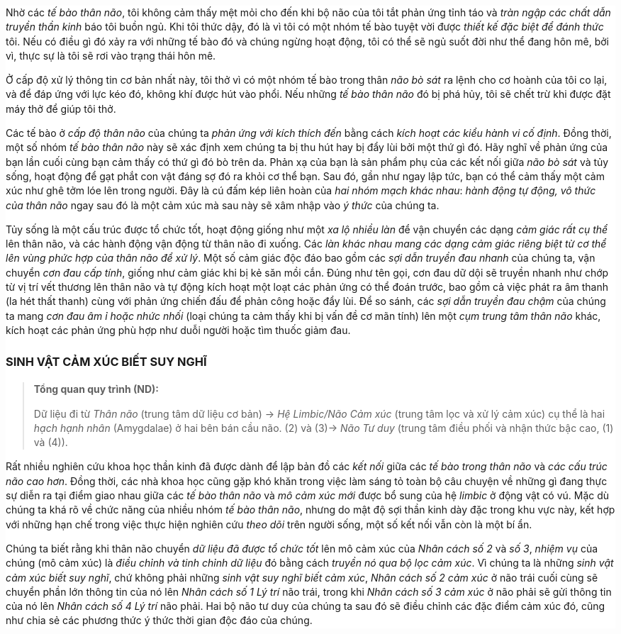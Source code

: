 Nhờ các *tế bào thân não*, tôi không cảm thấy mệt mỏi cho đến khi bộ não của tôi tắt phản ứng tỉnh táo và *tràn ngập các chất dẫn truyền thần kinh* báo tôi buồn ngủ. Khi tôi thức dậy, đó là vì tôi có một nhóm tế bào tuyệt vời được *thiết kế đặc biệt để đánh thức* tôi. Nếu có điều gì đó xảy ra với những tế bào đó và chúng ngừng hoạt động, tôi có thể sẽ ngủ suốt đời như thể đang hôn mê, bởi vì, thực sự là tôi sẽ rơi vào trạng thái hôn mê.

Ở cấp độ xử lý thông tin cơ bản nhất này, tôi thở vì có một nhóm tế bào trong thân *não bò sát* ra lệnh cho cơ hoành của tôi co lại, và để đáp ứng với lực kéo đó, không khí được hút vào phổi. Nếu những *tế bào thân não* đó bị phá hủy, tôi sẽ chết trừ khi được đặt máy thở để giúp tôi thở.

Các tế bào ở *cấp độ thân não* của chúng ta *phản ứng với kích thích đến* bằng cách *kích hoạt các kiểu hành vi cố định*. Đồng thời, một số nhóm *tế bào thân não* này sẽ xác định xem chúng ta bị thu hút hay bị đẩy lùi bởi một thứ gì đó. Hãy nghĩ về phản ứng của bạn lần cuối cùng bạn cảm thấy có thứ gì đó bò trên da. Phản xạ của bạn là sản phẩm phụ của các kết nối giữa *não bò sát* và tủy sống, hoạt động để gạt phắt con vật đáng sợ đó ra khỏi cơ thể bạn. Sau đó, gần như ngay lập tức, bạn có thể cảm thấy một cảm xúc như ghê tởm lóe lên trong người. Đây là cú đấm kép liên hoàn của *hai nhóm mạch khác nhau*: *hành động tự động, vô thức của thân não* ngay sau đó là một cảm xúc mà sau này sẽ xâm nhập vào *ý thức* của chúng ta.

Tủy sống là một cấu trúc được tổ chức tốt, hoạt động giống như một *xa lộ nhiều làn* để vận chuyển các dạng *cảm giác rất cụ thể* lên thân não, và các hành động vận động từ thân não đi xuống. Các *làn khác nhau mang các dạng cảm giác riêng biệt từ cơ thể lên vùng phức hợp của thân não để xử lý*. Một số cảm giác độc đáo bao gồm các *sợi dẫn truyền đau nhanh* của chúng ta, vận chuyển *cơn đau cấp tính*, giống như cảm giác khi bị kẻ săn mồi cắn. Đúng như tên gọi, cơn đau dữ dội sẽ truyền nhanh như chớp từ vị trí vết thương lên thân não và tự động kích hoạt một loạt các phản ứng có thể đoán trước, bao gồm cả việc phát ra âm thanh (la hét thất thanh) cùng với phản ứng chiến đấu để phản công hoặc đẩy lùi. Để so sánh, các *sợi dẫn truyền đau chậm* của chúng ta mang *cơn đau âm ỉ hoặc nhức nhối* (loại chúng ta cảm thấy khi bị vấn đề cơ mãn tính) lên một *cụm trung tâm thân não* khác, kích hoạt các phản ứng phù hợp như duỗi người hoặc tìm thuốc giảm đau.

### **SINH VẬT CẢM XÚC BIẾT SUY NGHĨ**


>**Tổng quan quy trình (ND):**
>
>Dữ liệu đi từ *Thân não* (trung tâm dữ liệu cơ bản) → *Hệ Limbic/Não Cảm xúc* (trung tâm lọc và xử lý cảm xúc) cụ thể là hai *hạch hạnh nhân* (Amygdalae) ở hai bên bán cầu não. (2) và (3)→ *Não Tư duy* (trung tâm điều phối và nhận thức bậc cao, (1) và (4)).


Rất nhiều nghiên cứu khoa học thần kinh đã được dành để lập bản đồ các *kết nối* giữa các *tế bào trong thân não* và *các cấu trúc não cao hơn*. Đồng thời, các nhà khoa học cũng gặp khó khăn trong việc làm sáng tỏ toàn bộ câu chuyện về những gì đang thực sự diễn ra tại điểm giao nhau giữa các *tế bào thân não* và *mô cảm xúc mới* được bổ sung của hệ *limbic* ở động vật có vú. Mặc dù chúng ta khá rõ về chức năng của nhiều nhóm *tế bào thân não*, nhưng do mật độ sợi thần kinh dày đặc trong khu vực này, kết hợp với những hạn chế trong việc thực hiện nghiên cứu *theo dõi* trên người sống, một số kết nối vẫn còn là một bí ẩn.

Chúng ta biết rằng khi thân não chuyển *dữ liệu đã được tổ chức tốt* lên mô cảm xúc của *Nhân cách số 2* và *số 3*, *nhiệm vụ* của chúng (mô cảm xúc) là *điều chỉnh và tinh chỉnh dữ liệu* đó bằng cách *truyền nó qua bộ lọc cảm xúc*. Vì chúng ta là những *sinh vật cảm xúc biết suy nghĩ*, chứ không phải những *sinh vật suy nghĩ biết cảm xúc*, *Nhân cách số 2 cảm xúc* ở não trái cuối cùng sẽ chuyển phần lớn thông tin của nó lên *Nhân cách số 1 Lý trí* não trái, trong khi *Nhân cách số 3 cảm xúc* ở não phải sẽ gửi thông tin của nó lên *Nhân cách số 4 Lý trí* não phải. Hai bộ não tư duy của chúng ta sau đó sẽ điều chỉnh các đặc điểm cảm xúc đó, cũng như chia sẻ các phương thức ý thức thời gian độc đáo của chúng.
